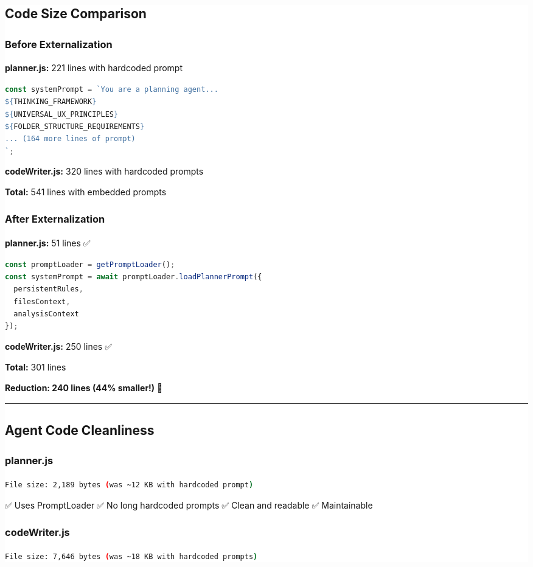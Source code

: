
## Code Size Comparison

### Before Externalization

**planner.js:** 221 lines with hardcoded prompt
```javascript
const systemPrompt = `You are a planning agent...
${THINKING_FRAMEWORK}
${UNIVERSAL_UX_PRINCIPLES}
${FOLDER_STRUCTURE_REQUIREMENTS}
... (164 more lines of prompt)
`;
```

**codeWriter.js:** 320 lines with hardcoded prompts

**Total:** 541 lines with embedded prompts

### After Externalization

**planner.js:** 51 lines ✅
```javascript
const promptLoader = getPromptLoader();
const systemPrompt = await promptLoader.loadPlannerPrompt({
  persistentRules,
  filesContext,
  analysisContext
});
```

**codeWriter.js:** 250 lines ✅

**Total:** 301 lines

**Reduction: 240 lines (44% smaller!)** 🎉

---

## Agent Code Cleanliness

### planner.js

```bash
File size: 2,189 bytes (was ~12 KB with hardcoded prompt)
```

✅ Uses PromptLoader
✅ No long hardcoded prompts
✅ Clean and readable
✅ Maintainable

### codeWriter.js

```bash
File size: 7,646 bytes (was ~18 KB with hardcoded prompts)
```
